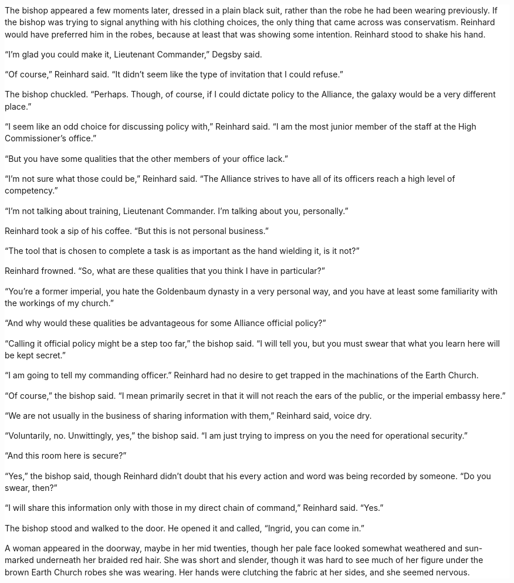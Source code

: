 The bishop appeared a few moments later, dressed in a plain black suit, rather than the robe he had been wearing previously. If the bishop was trying to signal anything with his clothing choices, the only thing that came across was conservatism. Reinhard would have preferred him in the robes, because at least that was showing some intention. Reinhard stood to shake his hand.

“I’m glad you could make it, Lieutenant Commander,” Degsby said.

“Of course,” Reinhard said. “It didn’t seem like the type of invitation that I could refuse.”

The bishop chuckled. “Perhaps. Though, of course, if I could dictate policy to the Alliance, the galaxy would be a very different place.”

“I seem like an odd choice for discussing policy with,” Reinhard said. “I am the most junior member of the staff at the High Commissioner’s office.”

“But you have some qualities that the other members of your office lack.”

“I’m not sure what those could be,” Reinhard said. “The Alliance strives to have all of its officers reach a high level of competency.”

“I’m not talking about training, Lieutenant Commander. I’m talking about you, personally.”

Reinhard took a sip of his coffee. “But this is not personal business.”

“The tool that is chosen to complete a task is as important as the hand wielding it, is it not?”

Reinhard frowned. “So, what are these qualities that you think I have in particular?”

“You’re a former imperial, you hate the Goldenbaum dynasty in a very personal way, and you have at least some familiarity with the workings of my church.”

“And why would these qualities be advantageous for some Alliance official policy?”

“Calling it official policy might be a step too far,” the bishop said. “I will tell you, but you must swear that what you learn here will be kept secret.”

“I am going to tell my commanding officer.” Reinhard had no desire to get trapped in the machinations of the Earth Church.

“Of course,” the bishop said. “I mean primarily secret in that it will not reach the ears of the public, or the imperial embassy here.”

“We are not usually in the business of sharing information with them,” Reinhard said, voice dry.

“Voluntarily, no. Unwittingly, yes,” the bishop said. “I am just trying to impress on you the need for operational security.”

“And this room here is secure?”

“Yes,” the bishop said, though Reinhard didn’t doubt that his every action and word was being recorded by someone. “Do you swear, then?”

“I will share this information only with those in my direct chain of command,” Reinhard said. “Yes.”

The bishop stood and walked to the door. He opened it and called, “Ingrid, you can come in.”

A woman appeared in the doorway, maybe in her mid twenties, though her pale face looked somewhat weathered and sun\-marked underneath her braided red hair. She was short and slender, though it was hard to see much of her figure under the brown Earth Church robes she was wearing. Her hands were clutching the fabric at her sides, and she seemed nervous. 
